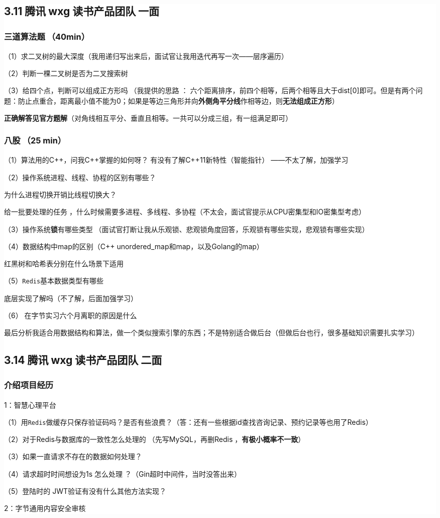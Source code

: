 

## 3.11 腾讯   wxg  读书产品团队 一面

### 三道算法题 （40min）

（1）求二叉树的最大深度（我用递归写出来后，面试官让我用迭代再写一次——层序遍历）

（2）判断一棵二叉树是否为二叉搜索树

（3）给四个点，判断可以组成正方形吗  （我提供的思路 ： 六个距离排序，前四个相等，后两个相等且大于dist[0]即可。但是有两个问题：防止点重合，距离最小值不能为0；如果是等边三角形并向**外侧角平分线**作相等边，则**无法组成正方形**）

**正确解答见官方题解**（对角线相互平分、垂直且相等。一共可以分成三组，有一组满足即可）



### **八股** （25 min）

（1）算法用的C++，问我C++掌握的如何呀？ 有没有了解C++11新特性（智能指针） ——不太了解，加强学习

（2）操作系统进程、线程、协程的区别有哪些？

 为什么进程切换开销比线程切换大？

给一批要处理的任务 ，什么时候需要多进程、多线程、多协程（不太会，面试官提示从CPU密集型和IO密集型考虑）

 （3）操作系统**锁**有哪些类型 （面试官打断让我从乐观锁、悲观锁角度回答，乐观锁有哪些实现，悲观锁有哪些实现）

 （4）数据结构中map的区别（C++ unordered_map和map，以及Golang的map）

  红黑树和哈希表分别在什么场景下适用 

 （5）`Redis`基本数据类型有哪些

底层实现了解吗（不了解，后面加强学习）

 （6） 在字节实习六个月离职的原因是什么



  最后分析我适合用数据结构和算法，做一个类似搜索引擎的东西；不是特别适合做后台（但做后台也行，很多基础知识需要扎实学习）



 ## 3.14 腾讯   wxg  读书产品团队 二面

### 介绍项目经历

1：智慧心理平台

（1）用`Redis`做缓存只保存验证码吗？是否有些浪费？（答：还有一些根据id查找咨询记录、预约记录等也用了Redis）

（2）对于Redis与数据库的一致性怎么处理的 （先写MySQL，再删Redis ，**有极小概率不一致**）

（3）如果一直请求不存在的数据如何处理？ 

 （4）请求超时时间想设为1s 怎么处理 ？（Gin超时中间件，当时没答出来）

（5）登陆时的 JWT验证有没有什么其他方法实现？

2：字节通用内容安全审核
